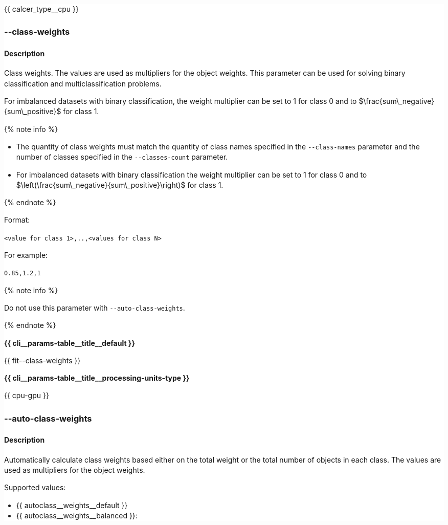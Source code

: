  {{ calcer_type__cpu }}



### --class-weights

#### Description

Class weights. The values are used as multipliers for the object weights. This parameter can be used for solving binary classification and multiclassification problems.

For imbalanced datasets with binary classification, the weight multiplier can be set to 1 for class 0 and to $\frac{sum\_negative}{sum\_positive}$ for class 1.

{% note info %}

- The quantity of class weights must match the quantity of class names specified in the `--class-names` parameter and the number of classes specified in the `--classes-count` parameter.

- For imbalanced datasets with binary classification the weight multiplier can be set to 1 for class 0 and to $\left(\frac{sum\_negative}{sum\_positive}\right)$ for class 1.

{% endnote %}

Format:
```
<value for class 1>,..,<values for class N>
```

For example:
```
0.85,1.2,1
```

{% note info %}

Do not use this parameter with `--auto-class-weights`.

{% endnote %}

**{{ cli__params-table__title__default }}**

{{ fit--class-weights }}

**{{ cli__params-table__title__processing-units-type }}**

 {{ cpu-gpu }}



### --auto-class-weights

#### Description

Automatically calculate class weights based either on the total weight or the total number of objects in each class. The values are used as multipliers for the object weights.

Supported values:

- {{ autoclass__weights__default }}
- {{ autoclass__weights__balanced }}:
